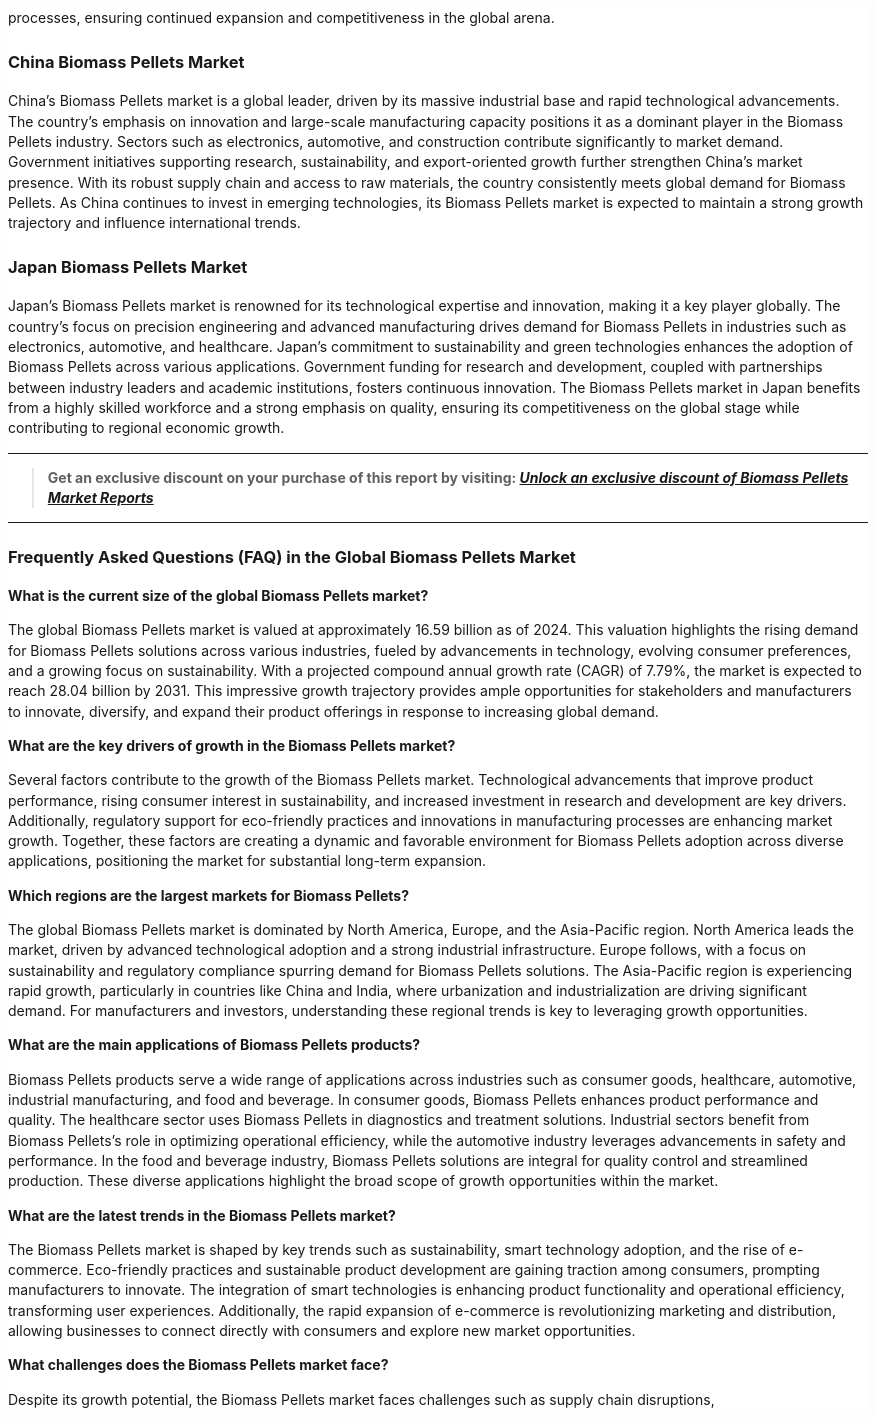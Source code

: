 processes, ensuring continued expansion and competitiveness in the global arena.</p><h3>China Biomass Pellets Market</h3><p>China&rsquo;s Biomass Pellets market is a global leader, driven by its massive industrial base and rapid technological advancements. The country&rsquo;s emphasis on innovation and large-scale manufacturing capacity positions it as a dominant player in the Biomass Pellets industry. Sectors such as electronics, automotive, and construction contribute significantly to market demand. Government initiatives supporting research, sustainability, and export-oriented growth further strengthen China&rsquo;s market presence. With its robust supply chain and access to raw materials, the country consistently meets global demand for Biomass Pellets. As China continues to invest in emerging technologies, its Biomass Pellets market is expected to maintain a strong growth trajectory and influence international trends.</p><h3>Japan Biomass Pellets Market</h3><p>Japan&rsquo;s Biomass Pellets market is renowned for its technological expertise and innovation, making it a key player globally. The country&rsquo;s focus on precision engineering and advanced manufacturing drives demand for Biomass Pellets in industries such as electronics, automotive, and healthcare. Japan&rsquo;s commitment to sustainability and green technologies enhances the adoption of Biomass Pellets across various applications. Government funding for research and development, coupled with partnerships between industry leaders and academic institutions, fosters continuous innovation. The Biomass Pellets market in Japan benefits from a highly skilled workforce and a strong emphasis on quality, ensuring its competitiveness on the global stage while contributing to regional economic growth.</p><hr /><blockquote><p><strong>Get an exclusive discount on your purchase of this report by visiting: <em><a href="://marketresearchpulse.com/ask-for-discount/1940?utm_source=Github&amp;utm_medium=029">Unlock an exclusive discount of Biomass Pellets Market Reports</a></em>&nbsp;</strong></p></blockquote><hr /><h3>Frequently Asked Questions (FAQ) in the Global Biomass Pellets Market</h3><p><strong>What is the current size of the global Biomass Pellets market?</strong></p><p>The global Biomass Pellets market is valued at approximately 16.59 billion as of 2024. This valuation highlights the rising demand for Biomass Pellets solutions across various industries, fueled by advancements in technology, evolving consumer preferences, and a growing focus on sustainability. With a projected compound annual growth rate (CAGR) of 7.79%, the market is expected to reach 28.04 billion by 2031. This impressive growth trajectory provides ample opportunities for stakeholders and manufacturers to innovate, diversify, and expand their product offerings in response to increasing global demand.</p><p><strong>What are the key drivers of growth in the Biomass Pellets market?</strong></p><p>Several factors contribute to the growth of the Biomass Pellets market. Technological advancements that improve product performance, rising consumer interest in sustainability, and increased investment in research and development are key drivers. Additionally, regulatory support for eco-friendly practices and innovations in manufacturing processes are enhancing market growth. Together, these factors are creating a dynamic and favorable environment for Biomass Pellets adoption across diverse applications, positioning the market for substantial long-term expansion.</p><p><strong>Which regions are the largest markets for Biomass Pellets?</strong></p><p>The global Biomass Pellets market is dominated by North America, Europe, and the Asia-Pacific region. North America leads the market, driven by advanced technological adoption and a strong industrial infrastructure. Europe follows, with a focus on sustainability and regulatory compliance spurring demand for Biomass Pellets solutions. The Asia-Pacific region is experiencing rapid growth, particularly in countries like China and India, where urbanization and industrialization are driving significant demand. For manufacturers and investors, understanding these regional trends is key to leveraging growth opportunities.</p><p><strong>What are the main applications of Biomass Pellets products?</strong></p><p>Biomass Pellets products serve a wide range of applications across industries such as consumer goods, healthcare, automotive, industrial manufacturing, and food and beverage. In consumer goods, Biomass Pellets enhances product performance and quality. The healthcare sector uses Biomass Pellets in diagnostics and treatment solutions. Industrial sectors benefit from Biomass Pellets&rsquo;s role in optimizing operational efficiency, while the automotive industry leverages advancements in safety and performance. In the food and beverage industry, Biomass Pellets solutions are integral for quality control and streamlined production. These diverse applications highlight the broad scope of growth opportunities within the market.</p><p><strong>What are the latest trends in the Biomass Pellets market?</strong></p><p>The Biomass Pellets market is shaped by key trends such as sustainability, smart technology adoption, and the rise of e-commerce. Eco-friendly practices and sustainable product development are gaining traction among consumers, prompting manufacturers to innovate. The integration of smart technologies is enhancing product functionality and operational efficiency, transforming user experiences. Additionally, the rapid expansion of e-commerce is revolutionizing marketing and distribution, allowing businesses to connect directly with consumers and explore new market opportunities.</p><p><strong>What challenges does the Biomass Pellets market face?</strong></p><p>Despite its growth potential, the Biomass Pellets market faces challenges such as supply chain disruptions,